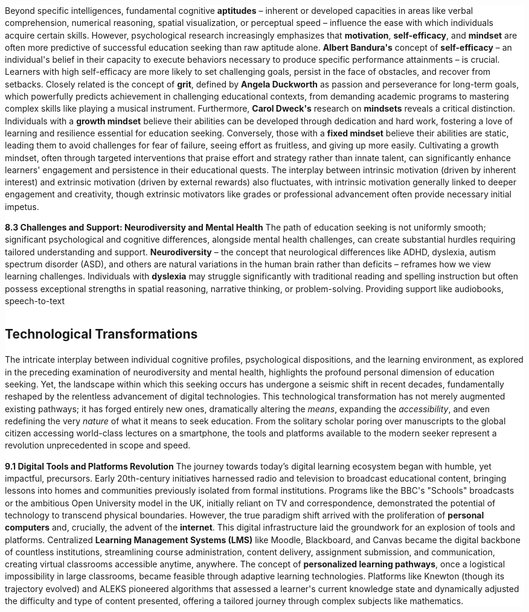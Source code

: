 Beyond specific intelligences, fundamental cognitive **aptitudes** – inherent or developed capacities in areas like verbal comprehension, numerical reasoning, spatial visualization, or perceptual speed – influence the ease with which individuals acquire certain skills. However, psychological research increasingly emphasizes that **motivation**, **self-efficacy**, and **mindset** are often more predictive of successful education seeking than raw aptitude alone. **Albert Bandura's** concept of **self-efficacy** – an individual's belief in their capacity to execute behaviors necessary to produce specific performance attainments – is crucial. Learners with high self-efficacy are more likely to set challenging goals, persist in the face of obstacles, and recover from setbacks. Closely related is the concept of **grit**, defined by **Angela Duckworth** as passion and perseverance for long-term goals, which powerfully predicts achievement in challenging educational contexts, from demanding academic programs to mastering complex skills like playing a musical instrument. Furthermore, **Carol Dweck's** research on **mindsets** reveals a critical distinction. Individuals with a **growth mindset** believe their abilities can be developed through dedication and hard work, fostering a love of learning and resilience essential for education seeking. Conversely, those with a **fixed mindset** believe their abilities are static, leading them to avoid challenges for fear of failure, seeing effort as fruitless, and giving up more easily. Cultivating a growth mindset, often through targeted interventions that praise effort and strategy rather than innate talent, can significantly enhance learners' engagement and persistence in their educational quests. The interplay between intrinsic motivation (driven by inherent interest) and extrinsic motivation (driven by external rewards) also fluctuates, with intrinsic motivation generally linked to deeper engagement and creativity, though extrinsic motivators like grades or professional advancement often provide necessary initial impetus.

**8.3 Challenges and Support: Neurodiversity and Mental Health**
The path of education seeking is not uniformly smooth; significant psychological and cognitive differences, alongside mental health challenges, can create substantial hurdles requiring tailored understanding and support. **Neurodiversity** – the concept that neurological differences like ADHD, dyslexia, autism spectrum disorder (ASD), and others are natural variations in the human brain rather than deficits – reframes how we view learning challenges. Individuals with **dyslexia** may struggle significantly with traditional reading and spelling instruction but often possess exceptional strengths in spatial reasoning, narrative thinking, or problem-solving. Providing support like audiobooks, speech-to-text

## Technological Transformations

The intricate interplay between individual cognitive profiles, psychological dispositions, and the learning environment, as explored in the preceding examination of neurodiversity and mental health, highlights the profound personal dimension of education seeking. Yet, the landscape within which this seeking occurs has undergone a seismic shift in recent decades, fundamentally reshaped by the relentless advancement of digital technologies. This technological transformation has not merely augmented existing pathways; it has forged entirely new ones, dramatically altering the *means*, expanding the *accessibility*, and even redefining the very *nature* of what it means to seek education. From the solitary scholar poring over manuscripts to the global citizen accessing world-class lectures on a smartphone, the tools and platforms available to the modern seeker represent a revolution unprecedented in scope and speed.

**9.1 Digital Tools and Platforms Revolution**
The journey towards today’s digital learning ecosystem began with humble, yet impactful, precursors. Early 20th-century initiatives harnessed radio and television to broadcast educational content, bringing lessons into homes and communities previously isolated from formal institutions. Programs like the BBC's "Schools" broadcasts or the ambitious Open University model in the UK, initially reliant on TV and correspondence, demonstrated the potential of technology to transcend physical boundaries. However, the true paradigm shift arrived with the proliferation of **personal computers** and, crucially, the advent of the **internet**. This digital infrastructure laid the groundwork for an explosion of tools and platforms. Centralized **Learning Management Systems (LMS)** like Moodle, Blackboard, and Canvas became the digital backbone of countless institutions, streamlining course administration, content delivery, assignment submission, and communication, creating virtual classrooms accessible anytime, anywhere. The concept of **personalized learning pathways**, once a logistical impossibility in large classrooms, became feasible through adaptive learning technologies. Platforms like Knewton (though its trajectory evolved) and ALEKS pioneered algorithms that assessed a learner's current knowledge state and dynamically adjusted the difficulty and type of content presented, offering a tailored journey through complex subjects like mathematics.
